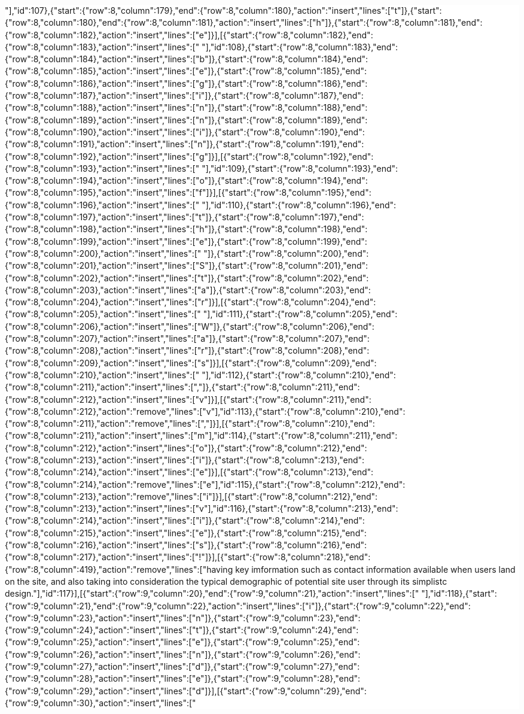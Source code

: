 "],"id":107},{"start":{"row":8,"column":179},"end":{"row":8,"column":180},"action":"insert","lines":["t"]},{"start":{"row":8,"column":180},"end":{"row":8,"column":181},"action":"insert","lines":["h"]},{"start":{"row":8,"column":181},"end":{"row":8,"column":182},"action":"insert","lines":["e"]}],[{"start":{"row":8,"column":182},"end":{"row":8,"column":183},"action":"insert","lines":[" "],"id":108},{"start":{"row":8,"column":183},"end":{"row":8,"column":184},"action":"insert","lines":["b"]},{"start":{"row":8,"column":184},"end":{"row":8,"column":185},"action":"insert","lines":["e"]},{"start":{"row":8,"column":185},"end":{"row":8,"column":186},"action":"insert","lines":["g"]},{"start":{"row":8,"column":186},"end":{"row":8,"column":187},"action":"insert","lines":["i"]},{"start":{"row":8,"column":187},"end":{"row":8,"column":188},"action":"insert","lines":["n"]},{"start":{"row":8,"column":188},"end":{"row":8,"column":189},"action":"insert","lines":["n"]},{"start":{"row":8,"column":189},"end":{"row":8,"column":190},"action":"insert","lines":["i"]},{"start":{"row":8,"column":190},"end":{"row":8,"column":191},"action":"insert","lines":["n"]},{"start":{"row":8,"column":191},"end":{"row":8,"column":192},"action":"insert","lines":["g"]}],[{"start":{"row":8,"column":192},"end":{"row":8,"column":193},"action":"insert","lines":[" "],"id":109},{"start":{"row":8,"column":193},"end":{"row":8,"column":194},"action":"insert","lines":["o"]},{"start":{"row":8,"column":194},"end":{"row":8,"column":195},"action":"insert","lines":["f"]}],[{"start":{"row":8,"column":195},"end":{"row":8,"column":196},"action":"insert","lines":[" "],"id":110},{"start":{"row":8,"column":196},"end":{"row":8,"column":197},"action":"insert","lines":["t"]},{"start":{"row":8,"column":197},"end":{"row":8,"column":198},"action":"insert","lines":["h"]},{"start":{"row":8,"column":198},"end":{"row":8,"column":199},"action":"insert","lines":["e"]},{"start":{"row":8,"column":199},"end":{"row":8,"column":200},"action":"insert","lines":[" "]},{"start":{"row":8,"column":200},"end":{"row":8,"column":201},"action":"insert","lines":["S"]},{"start":{"row":8,"column":201},"end":{"row":8,"column":202},"action":"insert","lines":["t"]},{"start":{"row":8,"column":202},"end":{"row":8,"column":203},"action":"insert","lines":["a"]},{"start":{"row":8,"column":203},"end":{"row":8,"column":204},"action":"insert","lines":["r"]}],[{"start":{"row":8,"column":204},"end":{"row":8,"column":205},"action":"insert","lines":[" "],"id":111},{"start":{"row":8,"column":205},"end":{"row":8,"column":206},"action":"insert","lines":["W"]},{"start":{"row":8,"column":206},"end":{"row":8,"column":207},"action":"insert","lines":["a"]},{"start":{"row":8,"column":207},"end":{"row":8,"column":208},"action":"insert","lines":["r"]},{"start":{"row":8,"column":208},"end":{"row":8,"column":209},"action":"insert","lines":["s"]}],[{"start":{"row":8,"column":209},"end":{"row":8,"column":210},"action":"insert","lines":[" "],"id":112},{"start":{"row":8,"column":210},"end":{"row":8,"column":211},"action":"insert","lines":[","]},{"start":{"row":8,"column":211},"end":{"row":8,"column":212},"action":"insert","lines":["v"]}],[{"start":{"row":8,"column":211},"end":{"row":8,"column":212},"action":"remove","lines":["v"],"id":113},{"start":{"row":8,"column":210},"end":{"row":8,"column":211},"action":"remove","lines":[","]}],[{"start":{"row":8,"column":210},"end":{"row":8,"column":211},"action":"insert","lines":["m"],"id":114},{"start":{"row":8,"column":211},"end":{"row":8,"column":212},"action":"insert","lines":["o"]},{"start":{"row":8,"column":212},"end":{"row":8,"column":213},"action":"insert","lines":["i"]},{"start":{"row":8,"column":213},"end":{"row":8,"column":214},"action":"insert","lines":["e"]}],[{"start":{"row":8,"column":213},"end":{"row":8,"column":214},"action":"remove","lines":["e"],"id":115},{"start":{"row":8,"column":212},"end":{"row":8,"column":213},"action":"remove","lines":["i"]}],[{"start":{"row":8,"column":212},"end":{"row":8,"column":213},"action":"insert","lines":["v"],"id":116},{"start":{"row":8,"column":213},"end":{"row":8,"column":214},"action":"insert","lines":["i"]},{"start":{"row":8,"column":214},"end":{"row":8,"column":215},"action":"insert","lines":["e"]},{"start":{"row":8,"column":215},"end":{"row":8,"column":216},"action":"insert","lines":["s"]},{"start":{"row":8,"column":216},"end":{"row":8,"column":217},"action":"insert","lines":["!"]}],[{"start":{"row":8,"column":218},"end":{"row":8,"column":419},"action":"remove","lines":["having key imformation such as contact information available when users land on the site, and also taking into consideration the typical demographic of potential site user through its simplistc design."],"id":117}],[{"start":{"row":9,"column":20},"end":{"row":9,"column":21},"action":"insert","lines":[" "],"id":118},{"start":{"row":9,"column":21},"end":{"row":9,"column":22},"action":"insert","lines":["i"]},{"start":{"row":9,"column":22},"end":{"row":9,"column":23},"action":"insert","lines":["n"]},{"start":{"row":9,"column":23},"end":{"row":9,"column":24},"action":"insert","lines":["t"]},{"start":{"row":9,"column":24},"end":{"row":9,"column":25},"action":"insert","lines":["e"]},{"start":{"row":9,"column":25},"end":{"row":9,"column":26},"action":"insert","lines":["n"]},{"start":{"row":9,"column":26},"end":{"row":9,"column":27},"action":"insert","lines":["d"]},{"start":{"row":9,"column":27},"end":{"row":9,"column":28},"action":"insert","lines":["e"]},{"start":{"row":9,"column":28},"end":{"row":9,"column":29},"action":"insert","lines":["d"]}],[{"start":{"row":9,"column":29},"end":{"row":9,"column":30},"action":"insert","lines":["